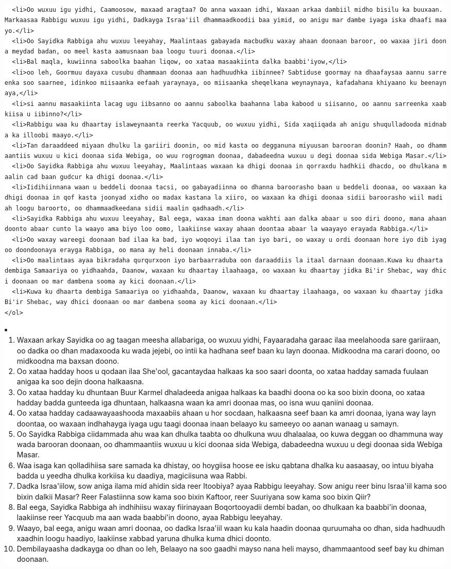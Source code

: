       <li>Oo wuxuu igu yidhi, Caamoosow, maxaad aragtaa? Oo anna waxaan idhi, Waxaan arkaa dambiil midho bisilu ka buuxaan. Markaasaa Rabbigu wuxuu igu yidhi, Dadkayga Israa'iil dhammaadkoodii baa yimid, oo anigu mar dambe iyaga iska dhaafi maayo.</li>
      <li>Oo Sayidka Rabbiga ahu wuxuu leeyahay, Maalintaas gabayada macbudku waxay ahaan doonaan baroor, oo waxaa jiri doona meydad badan, oo meel kasta aamusnaan baa loogu tuuri doonaa.</li>
      <li>Bal maqla, kuwiinna saboolka baahan liqow, oo xataa masaakiinta dalka baabbi'iyow,</li>
      <li>oo leh, Goormuu dayaxa cusubu dhammaan doonaa aan hadhuudhka iibinnee? Sabtiduse goormay na dhaafaysaa aannu sarreenka soo saarnee, idinkoo miisaanka eefaah yaraynaya, oo miisaanka sheqelkana weynaynaya, kafadahana khiyaano ku beenaynaya,</li>
      <li>si aannu masaakiinta lacag ugu iibsanno oo aannu saboolka baahanna laba kabood u siisanno, oo aannu sarreenka xaabkiisa u iibinno?</li>
      <li>Rabbigu waa ku dhaartay islaweynaanta reerka Yacquub, oo wuxuu yidhi, Sida xaqiiqada ah anigu shuqulladooda midnaba ka illoobi maayo.</li>
      <li>Tan daraaddeed miyaan dhulku la gariiri doonin, oo mid kasta oo degganuna miyuusan barooran doonin? Haah, oo dhammaantiis wuxuu u kici doonaa sida Webiga, oo wuu rogrogman doonaa, dabadeedna wuxuu u degi doonaa sida Webiga Masar.</li>
      <li>Oo Sayidka Rabbiga ahu wuxuu leeyahay, Maalintaas waxaan ka dhigi doonaa in qorraxdu hadhkii dhacdo, oo dhulkana maalin cad baan gudcur ka dhigi doonaa.</li>
      <li>Iidihiinnana waan u beddeli doonaa tacsi, oo gabayadiinna oo dhanna baroorasho baan u beddeli doonaa, oo waxaan ka dhigi doonaa in qof kasta joonyad xidho oo madax kastana la xiiro, oo waxaan ka dhigi doonaa sidii baroorasho wiil madi ah loogu baroorto, oo dhammaadkeedana sidii maalin qadhaadh.</li>
      <li>Sayidka Rabbiga ahu wuxuu leeyahay, Bal eega, waxaa iman doona wakhti aan dalka abaar u soo diri doono, mana ahaan doonto abaar cunto la waayo ama biyo loo oomo, laakiinse waxay ahaan doontaa abaar la waayayo erayada Rabbiga.</li>
      <li>Oo waxay wareegi doonaan bad ilaa ka bad, iyo woqooyi ilaa tan iyo bari, oo waxay u ordi doonaan hore iyo dib iyagoo doondoonaya erayga Rabbiga, oo mana ay heli doonaan innaba.</li>
      <li>Oo maalintaas ayaa bikradaha qurqurxoon iyo barbaarraduba oon daraaddiis la itaal darnaan doonaan.Kuwa ku dhaarta dembiga Samaariya oo yidhaahda, Daanow, waxaan ku dhaartay ilaahaaga, oo waxaan ku dhaartay jidka Bi'ir Shebac, way dhici doonaan oo mar dambena sooma ay kici doonaan.</li>
      <li>Kuwa ku dhaarta dembiga Samaariya oo yidhaahda, Daanow, waxaan ku dhaartay ilaahaaga, oo waxaan ku dhaartay jidka Bi'ir Shebac, way dhici doonaan oo mar dambena sooma ay kici doonaan.</li>
    </ol>
  </li>
  <li>
    <ol>
      <li>Waxaan arkay Sayidka oo ag taagan meesha allabariga, oo wuxuu yidhi, Fayaaradaha garaac ilaa meelahooda sare gariiraan, oo dadka oo dhan madaxooda ku wada jejebi, oo intii ka hadhana seef baan ku layn doonaa. Midkoodna ma carari doono, oo midkoodna ma baxsan doono.</li>
      <li>Oo xataa hadday hoos u qodaan ilaa She'ool, gacantaydaa halkaas ka soo saari doonta, oo xataa hadday samada fuulaan anigaa ka soo dejin doona halkaasna.</li>
      <li>Oo xataa hadday ku dhuntaan Buur Karmel dhaladeeda anigaa halkaas ka baadhi doona oo ka soo bixin doona, oo xataa hadday badda gunteeda iga dhuntaan, halkaasna waan ka amri doonaa mas, oo isna wuu qaniini doonaa.</li>
      <li>Oo xataa hadday cadaawayaashooda maxaabiis ahaan u hor socdaan, halkaasna seef baan ka amri doonaa, iyana way layn doontaa, oo waxaan indhahayga iyaga ugu taagi doonaa inaan belaayo ku sameeyo oo aanan wanaag u samayn.</li>
      <li>Oo Sayidka Rabbiga ciidammada ahu waa kan dhulka taabta oo dhulkuna wuu dhalaalaa, oo kuwa deggan oo dhammuna way wada barooran doonaan, oo dhammaantiis wuxuu u kici doonaa sida Webiga, dabadeedna wuxuu u degi doonaa sida Webiga Masar.</li>
      <li>Waa isaga kan qolladihiisa sare samada ka dhistay, oo hoygiisa hoose ee isku qabtana dhalka ku aasaasay, oo intuu biyaha badda u yeedha dhulka korkiisa ku daadiya, magiciisuna waa Rabbi.</li>
      <li>Dadka Israa'iilow, sow aniga ilama mid ahidin sida reer Itoobiya? ayaa Rabbigu leeyahay. Sow anigu reer binu Israa'iil kama soo bixin dalkii Masar? Reer Falastiinna sow kama soo bixin Kaftoor, reer Suuriyana sow kama soo bixin Qiir?</li>
      <li>Bal eega, Sayidka Rabbiga ah indhihiisu waxay fiirinayaan Boqortooyadii dembi badan, oo dhulkaan ka baabbi'in doonaa, laakiinse reer Yacquub ma aan wada baabbi'in doono, ayaa Rabbigu leeyahay.</li>
      <li>Waayo, bal eega, anigu waan amri doonaa, oo dadka Israa'iil waan ku kala haadin doonaa quruumaha oo dhan, sida hadhuudh xaadhin loogu haadiyo, laakiinse xabbad yaruna dhulka kuma dhici doonto.</li>
      <li>Dembilayaasha dadkayga oo dhan oo leh, Belaayo na soo gaadhi mayso nana heli mayso, dhammaantood seef bay ku dhiman doonaan.</li>